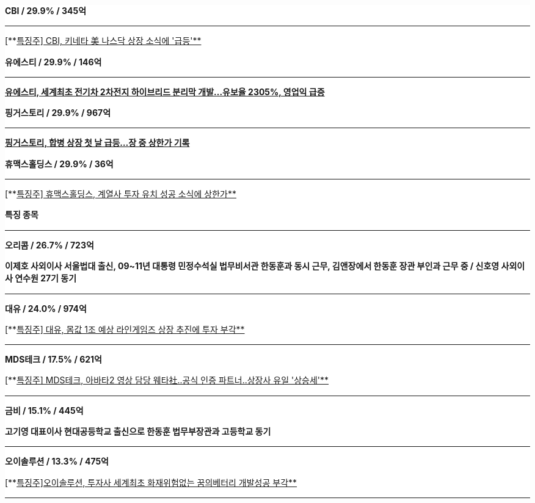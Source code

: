 **CBI     /      29.9%     /      345억**

****

[**[특징주\] CBI, 키네타 美 나스닥 상장 소식에 '급등'**](https://kr.investing.com/news/stock-market-news/article-861485)

**유에스티     /      29.9%     /      146억**

****

[**유에스티, 세계최초 전기차 2차전지 하이브리드 분리막 개발...유보율 2305%, 영업익 급증**](https://www.fnnews.com/news/202212080957258283)

**핑거스토리     /      29.9%     /      967억**

****

[**핑거스토리, 합병 상장 첫 날 급등…장 중 상한가 기록**](https://news.mt.co.kr/mtview.php?no=2022120809505711432)

**휴맥스홀딩스     /      29.9%     /      36억**

****

[**[특징주\] 휴맥스홀딩스, 계열사 투자 유치 성공 소식에 상한가**](https://www.sedaily.com/NewsView/26ETLVV4EH)

**특징 종목**

****

**오리콤     /      26.7%     /      723억**

**이제호 사외이사 서울법대 출신, 09~11년 대통령 민정수석실 법무비서관 한동훈과 동시 근무, 김앤장에서 한동훈 장관 부인과 근무 중 / 신호영 사외이사 연수원 27기 동기**

****

**대유     /      24.0%     /      974억**

[**[특징주\] 대유, 몸값 1조 예상 라인게임즈 상장 추진에 투자 부각**](https://kr.investing.com/news/stock-market-news/article-861425)

****

**MDS테크     /      17.5%     /      621억**

[**[특징주\] MDS테크, 아바타2 영상 담당 웨타社..공식 인증 파트너..상장사 유일 '상승세'**](https://www.hankyung.com/finance/article/202212083075a)

****

**금비     /      15.1%     /      445억**

**고기영 대표이사 현대공등학교 출신으로 한동훈 법무부장관과 고등학교 동기**

****

**오이솔루션     /      13.3%     /      475억**

[**[특징주\]오이솔루션, 투자사 세계최초 화재위험없는 꿈의베터리 개발성공 부각**](https://www.fnnews.com/news/202212081338262920)

****
